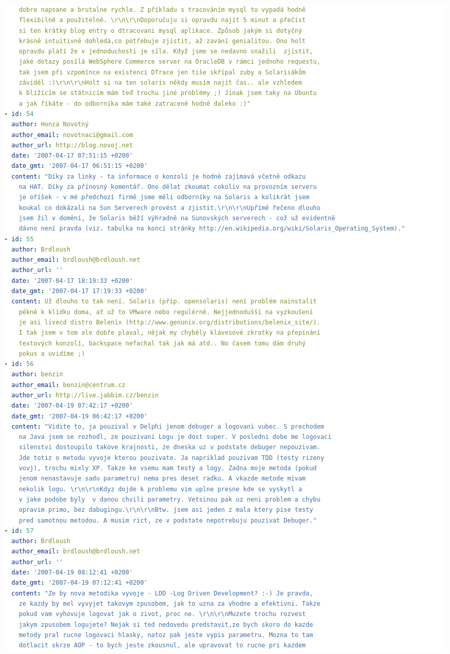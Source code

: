 ```yaml
    dobre napsane a brutalne rychle. Z příkladu s tracováním mysql to vypadá hodně
    flexibilně a použitelně. \r\n\r\nDoporučuju si opravdu najít 5 minut a přečíst
    si ten krátký blog entry o dtracovani mysql aplikace. Způsob jakým si dotyčný
    krásně intuitivně dohledá,co potřebuje zjistit, až zavání genialitou. Ono holt
    opravdu platí že v jednoduchosti je síla. Když jsme se nedavno snažili  zjistit,
    jaké dotazy posílá WebSphere Commerce server na OracleDB v rámci jednoho requestu,
    tak jsem při vzpomínce na existenci DTrace jen tiše skřípal zuby a Solarisákům
    záviděl :)\r\n\r\nHolt si na ten solaris někdy musím najít čas.. ale vzhledem
    k blížícím se státnicím mám teď trochu jiné problémy ;) Jinak jsem taky na Ubuntu
    a jak říkáte - do odborníka mám také zatraceně hodně daleko :)"
- id: 54
  author: Honza Novotný
  author_email: novotnaci@gmail.com
  author_url: http://blog.novoj.net
  date: '2007-04-17 07:51:15 +0200'
  date_gmt: '2007-04-17 06:51:15 +0200'
  content: "Díky za linky - ta informace o konzoli je hodně zajímavá včetně odkazu
    na HAT. Díky za přínosný komentář. Ono dělat zkoumat cokoliv na provozním serveru
    je oříšek - v mé předchozí firmě jsme měli odborníky na Solaris a kolikrát jsem
    koukal co dokázali na Sun Serverech provést a zjistit.\r\n\r\nUpřímě řečeno dlouho
    jsem žil v domění, že Solaris běží výhradně na Sunovských serverech - což už evidentně
    dávno není pravda (viz. tabulka na konci stránky http://en.wikipedia.org/wiki/Solaris_Operating_System)."
- id: 55
  author: Brdloush
  author_email: brdloush@brdloush.net
  author_url: ''
  date: '2007-04-17 18:19:33 +0200'
  date_gmt: '2007-04-17 17:19:33 +0200'
  content: Už dlouho to tak není. Solaris (příp. opensolaris) není problém nainstalit
    pěkně k klídku doma, ať už to VMware nebo regulérně. Nejjednodušší na vyzkoušení
    je asi livecd distro Belenix (http://www.genunix.org/distributions/belenix_site/).
    I tak jsem v tom ale dobře plaval, nějak my chyběly klávesové zkratky na přepínání
    textových konzolí, backspace nefachal tak jak má atd.. No časem tomu dám druhý
    pokus a uvidíme ;)
- id: 56
  author: benzin
  author_email: benzin@centrum.cz
  author_url: http://live.jabbim.cz/benzin
  date: '2007-04-19 07:42:17 +0200'
  date_gmt: '2007-04-19 06:42:17 +0200'
  content: "Vidite to, ja pouzival v Delphi jenom debuger a logovani vubec. S prechodem
    na Java jsem se rozhodl, ze pouzivani Logu je dost super. V posledni dobe me logovaci
    silenstvi dostoupilo takove krajnosti, ze dneska uz v podstate debuger nepouzivam.
    Jde totiz o metodu vyvoje kterou pouzivate. Ja napriklad pouzivam TDD (testy rizeny
    vovj), trochu mixly XP. Takze ke vsemu mam testy a logy. Zadna moje metoda (pokud
    jenom nenastavuje sadu parametru) nema pres deset radku. A vkazde metode mivam
    nekolik logu. \r\n\r\nKdyz dojde k problemu vim uplne presne kde se vyskytl a
    v jake podobe byly  v danou chvili parametry. Vetsinou pak uz neni problem a chybu
    opravim primo, bez dabugingu.\r\n\r\nBtw. jsem asi jeden z mala ktery pise testy
    pred samotnou metodou. A musim rict, ze v podstate nepotrebuju pouzivat Debuger."
- id: 57
  author: Brdloush
  author_email: brdloush@brdloush.net
  author_url: ''
  date: '2007-04-19 08:12:41 +0200'
  date_gmt: '2007-04-19 07:12:41 +0200'
  content: "Ze by nova metodika vyvoje - LDD -Log Driven Development? :-) Je pravda,
    ze kazdy by mel vyvyjet takovym zpusobem, jak to uzna za vhodne a efektivni. Takze
    pokud vam vyhovuje logovat jak o zivot, proc ne. \r\n\r\nMuzete trochu rozvest
    jakym zpusobem logujete? Nejak si ted nedovedu predstavit,ze bych skoro do kazde
    metody pral rucne logovaci hlasky, natoz pak jeste vypis parametru. Mozna to tam
    dotlacit skrze AOP - to bych jeste zkousnul, ale upravovat to rucne pri kazdem
```
